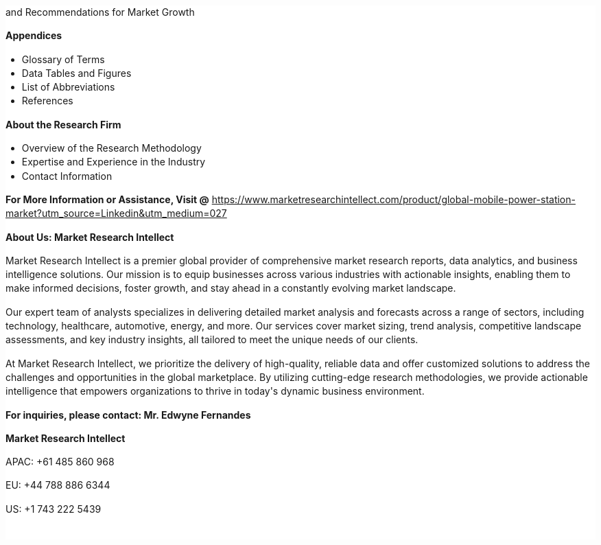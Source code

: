 and Recommendations for Market Growth</li></ul><p><strong>Appendices</strong></p><ul><li>Glossary of Terms</li><li>Data Tables and Figures</li><li>List of Abbreviations</li><li>References</li></ul><p><strong>About the Research Firm</strong></p><ul><li>Overview of the Research Methodology</li><li>Expertise and Experience in the Industry</li><li>Contact Information</li></ul></div><div class="article-main__content" data-test-id="publishing-text-block"><p><span class="font-[700]"><strong>For More Information or Assistance, Visit @</strong>&nbsp;<a href="https://www.marketresearchintellect.com/product/global-mobile-power-station-market?utm_source=Linkedin&utm_medium=027">https://www.marketresearchintellect.com/product/global-mobile-power-station-market?utm_source=Linkedin&utm_medium=027</a></span></p><p><strong>About Us: Market Research Intellect</strong></p><p>Market Research Intellect is a premier global provider of comprehensive market research reports, data analytics, and business intelligence solutions. Our mission is to equip businesses across various industries with actionable insights, enabling them to make informed decisions, foster growth, and stay ahead in a constantly evolving market landscape.</p><p>Our expert team of analysts specializes in delivering detailed market analysis and forecasts across a range of sectors, including technology, healthcare, automotive, energy, and more. Our services cover market sizing, trend analysis, competitive landscape assessments, and key industry insights, all tailored to meet the unique needs of our clients.</p><p>At Market Research Intellect, we prioritize the delivery of high-quality, reliable data and offer customized solutions to address the challenges and opportunities in the global marketplace. By utilizing cutting-edge research methodologies, we provide actionable intelligence that empowers organizations to thrive in today's dynamic business environment.</p><p><strong>For inquiries, please contact: Mr. Edwyne Fernandes</strong></p><p><strong>Market Research Intellect</strong></p><p>APAC: +61 485 860 968</p><p>EU: +44 788 886 6344</p><p>US: +1 743 222 5439</p></div><div class="article-main__content" data-test-id="publishing-text-block">&nbsp;</div>
